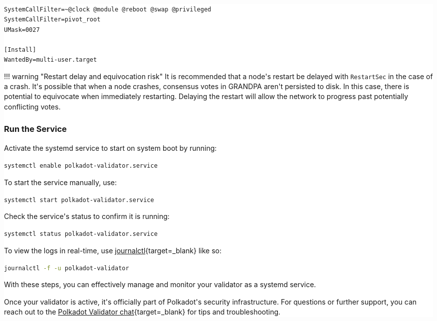 ```systemd title="/etc/systemd/system/polkadot-validator.service"
SystemCallFilter=~@clock @module @reboot @swap @privileged
SystemCallFilter=pivot_root
UMask=0027

[Install]
WantedBy=multi-user.target
```

!!! warning "Restart delay and equivocation risk"
    It is recommended that a node's restart be delayed with `RestartSec` in the case of a crash. It's possible that when a node crashes, consensus votes in GRANDPA aren't persisted to disk. In this case, there is potential to equivocate when immediately restarting. Delaying the restart will allow the network to progress past potentially conflicting votes.

### Run the Service

Activate the systemd service to start on system boot by running:

```bash
systemctl enable polkadot-validator.service
```

To start the service manually, use:

```bash
systemctl start polkadot-validator.service
```

Check the service's status to confirm it is running:

```bash
systemctl status polkadot-validator.service
```

To view the logs in real-time, use [journalctl](https://www.freedesktop.org/software/systemd/man/latest/journalctl.html){target=\_blank} like so:

```bash
journalctl -f -u polkadot-validator
```

With these steps, you can effectively manage and monitor your validator as a systemd service.

Once your validator is active, it's officially part of Polkadot's security infrastructure. For questions or further support, you can reach out to the [Polkadot Validator chat](https://matrix.to/#/!NZrbtteFeqYKCUGQtr:matrix.parity.io?via=matrix.parity.io&via=matrix.org&via=web3.foundation){target=\_blank} for tips and troubleshooting.
